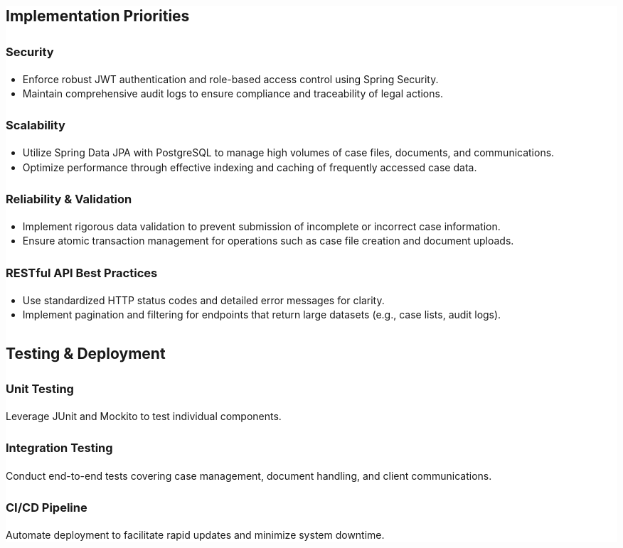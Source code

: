 ## Implementation Priorities

### Security
- Enforce robust JWT authentication and role-based access control using Spring Security.
- Maintain comprehensive audit logs to ensure compliance and traceability of legal actions.

### Scalability
- Utilize Spring Data JPA with PostgreSQL to manage high volumes of case files, documents, and communications.
- Optimize performance through effective indexing and caching of frequently accessed case data.

### Reliability & Validation
- Implement rigorous data validation to prevent submission of incomplete or incorrect case information.
- Ensure atomic transaction management for operations such as case file creation and document uploads.

### RESTful API Best Practices
- Use standardized HTTP status codes and detailed error messages for clarity.
- Implement pagination and filtering for endpoints that return large datasets (e.g., case lists, audit logs).

## Testing & Deployment

### Unit Testing
Leverage JUnit and Mockito to test individual components.

### Integration Testing
Conduct end-to-end tests covering case management, document handling, and client communications.

### CI/CD Pipeline
Automate deployment to facilitate rapid updates and minimize system downtime.